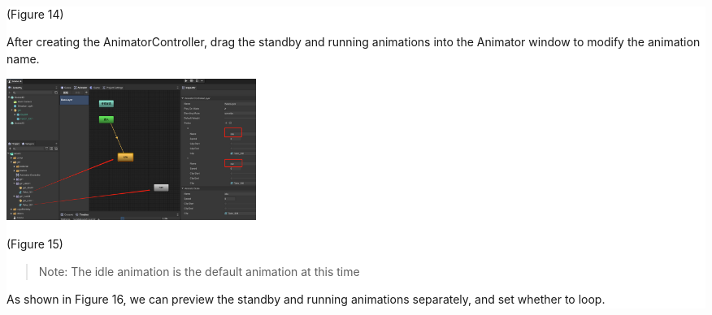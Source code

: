 (Figure 14)

After creating the AnimatorController, drag the standby and running animations into the Animator window to modify the animation name.

<img src="images/20.png" alt="image-20221109115632939" style="zoom: 30%;" />

(Figure 15)

> Note: The idle animation is the default animation at this time

As shown in Figure 16, we can preview the standby and running animations separately, and set whether to loop.

